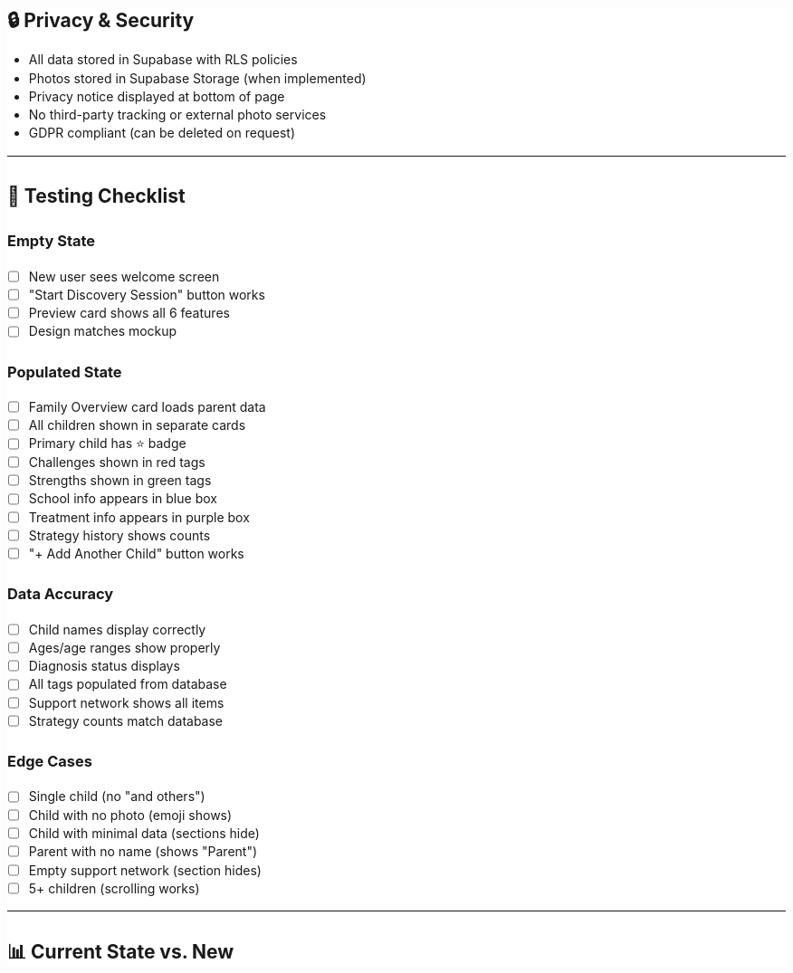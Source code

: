 
## 🔒 Privacy & Security

- All data stored in Supabase with RLS policies
- Photos stored in Supabase Storage (when implemented)
- Privacy notice displayed at bottom of page
- No third-party tracking or external photo services
- GDPR compliant (can be deleted on request)

---

## 🧪 Testing Checklist

### Empty State
- [ ] New user sees welcome screen
- [ ] "Start Discovery Session" button works
- [ ] Preview card shows all 6 features
- [ ] Design matches mockup

### Populated State
- [ ] Family Overview card loads parent data
- [ ] All children shown in separate cards
- [ ] Primary child has ⭐ badge
- [ ] Challenges shown in red tags
- [ ] Strengths shown in green tags
- [ ] School info appears in blue box
- [ ] Treatment info appears in purple box
- [ ] Strategy history shows counts
- [ ] "+ Add Another Child" button works

### Data Accuracy
- [ ] Child names display correctly
- [ ] Ages/age ranges show properly
- [ ] Diagnosis status displays
- [ ] All tags populated from database
- [ ] Support network shows all items
- [ ] Strategy counts match database

### Edge Cases
- [ ] Single child (no "and others")
- [ ] Child with no photo (emoji shows)
- [ ] Child with minimal data (sections hide)
- [ ] Parent with no name (shows "Parent")
- [ ] Empty support network (section hides)
- [ ] 5+ children (scrolling works)

---

## 📊 Current State vs. New
